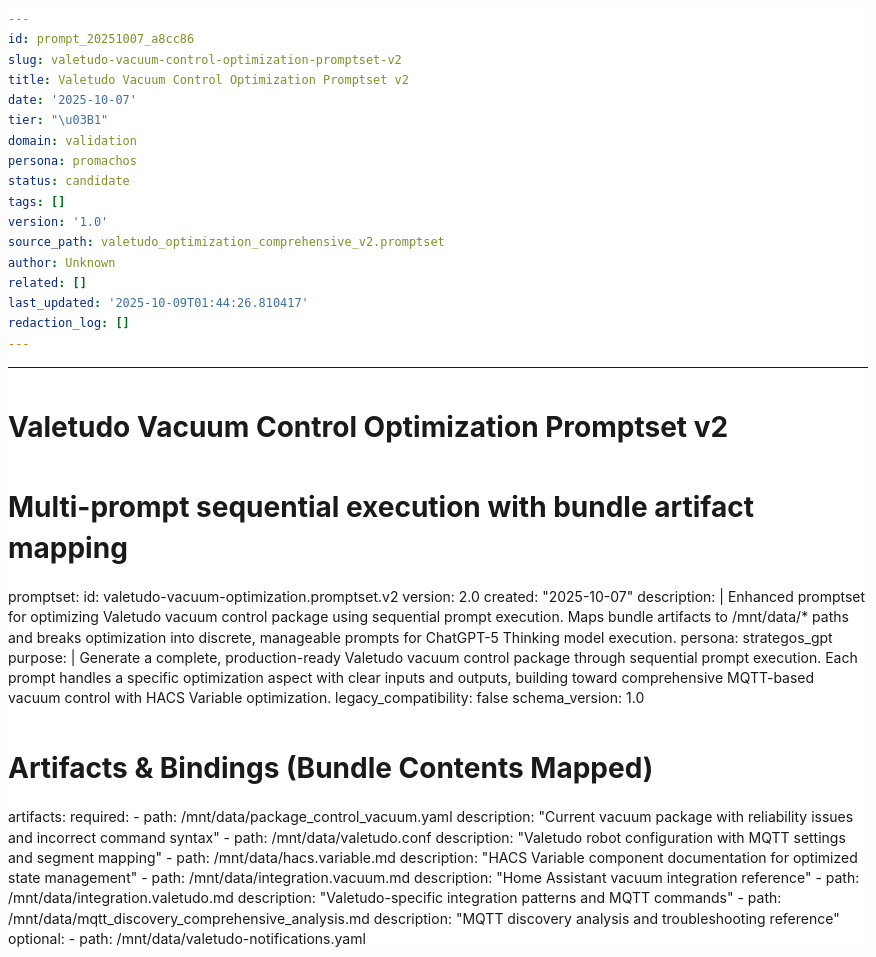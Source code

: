 ```yaml
---
id: prompt_20251007_a8cc86
slug: valetudo-vacuum-control-optimization-promptset-v2
title: Valetudo Vacuum Control Optimization Promptset v2
date: '2025-10-07'
tier: "\u03B1"
domain: validation
persona: promachos
status: candidate
tags: []
version: '1.0'
source_path: valetudo_optimization_comprehensive_v2.promptset
author: Unknown
related: []
last_updated: '2025-10-09T01:44:26.810417'
redaction_log: []
---
```


---
# Valetudo Vacuum Control Optimization Promptset v2
# Multi-prompt sequential execution with bundle artifact mapping

promptset:
  id: valetudo-vacuum-optimization.promptset.v2
  version: 2.0
  created: "2025-10-07"
  description: |
    Enhanced promptset for optimizing Valetudo vacuum control package using sequential prompt execution.
    Maps bundle artifacts to /mnt/data/* paths and breaks optimization into discrete, manageable prompts
    for ChatGPT-5 Thinking model execution.
  persona: strategos_gpt
  purpose: |
    Generate a complete, production-ready Valetudo vacuum control package through sequential prompt
    execution. Each prompt handles a specific optimization aspect with clear inputs and outputs,
    building toward comprehensive MQTT-based vacuum control with HACS Variable optimization.
  legacy_compatibility: false
  schema_version: 1.0

  # Artifacts & Bindings (Bundle Contents Mapped)
  artifacts:
    required:
      - path: /mnt/data/package_control_vacuum.yaml
        description: "Current vacuum package with reliability issues and incorrect command syntax"
      - path: /mnt/data/valetudo.conf
        description: "Valetudo robot configuration with MQTT settings and segment mapping"
      - path: /mnt/data/hacs.variable.md
        description: "HACS Variable component documentation for optimized state management"
      - path: /mnt/data/integration.vacuum.md
        description: "Home Assistant vacuum integration reference"
      - path: /mnt/data/integration.valetudo.md
        description: "Valetudo-specific integration patterns and MQTT commands"
      - path: /mnt/data/mqtt_discovery_comprehensive_analysis.md
        description: "MQTT discovery analysis and troubleshooting reference"
    optional:
      - path: /mnt/data/valetudo-notifications.yaml